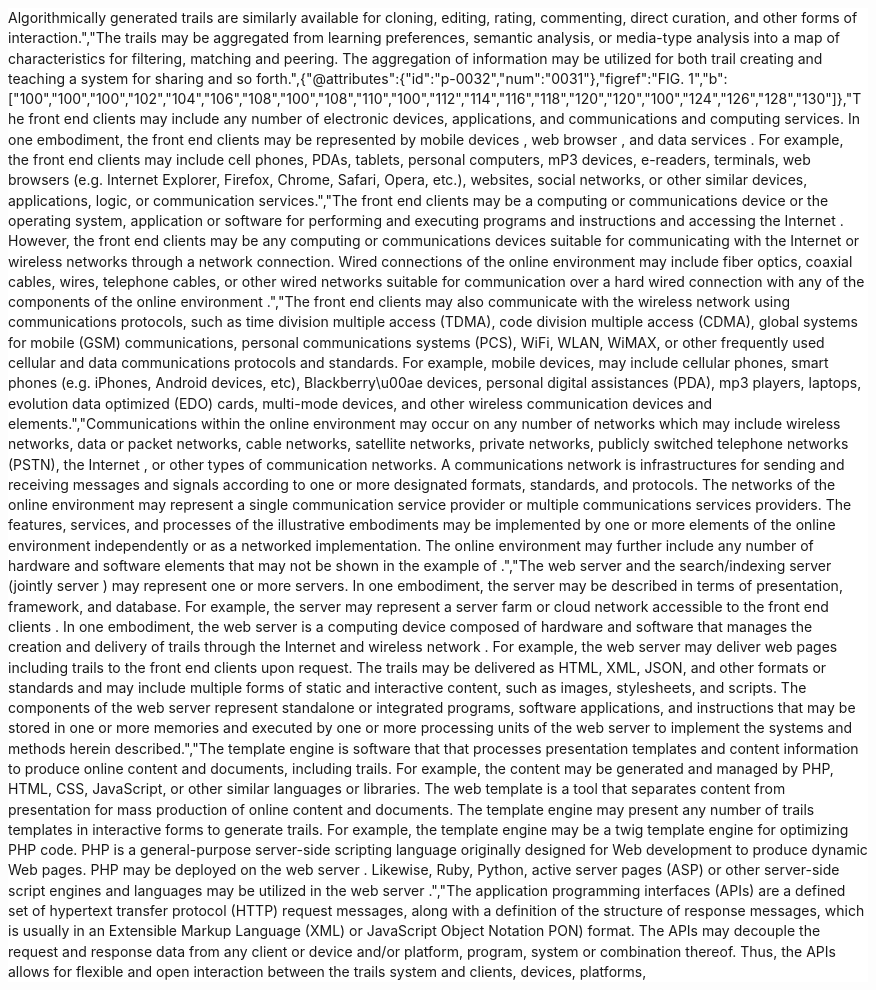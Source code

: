 Algorithmically generated trails are similarly available for cloning, editing, rating, commenting, direct curation, and other forms of interaction.","The trails may be aggregated from learning preferences, semantic analysis, or media-type analysis into a map of characteristics for filtering, matching and peering. The aggregation of information may be utilized for both trail creating and teaching a system for sharing and so forth.",{"@attributes":{"id":"p-0032","num":"0031"},"figref":"FIG. 1","b":["100","100","100","102","104","106","108","100","108","110","100","112","114","116","118","120","120","100","124","126","128","130"]},"The front end clients  may include any number of electronic devices, applications, and communications and computing services. In one embodiment, the front end clients  may be represented by mobile devices , web browser , and data services . For example, the front end clients  may include cell phones, PDAs, tablets, personal computers, mP3 devices, e-readers, terminals, web browsers (e.g. Internet Explorer, Firefox, Chrome, Safari, Opera, etc.), websites, social networks, or other similar devices, applications, logic, or communication services.","The front end clients  may be a computing or communications device or the operating system, application or software for performing and executing programs and instructions and accessing the Internet . However, the front end clients  may be any computing or communications devices suitable for communicating with the Internet  or wireless networks  through a network connection. Wired connections of the online environment  may include fiber optics, coaxial cables, wires, telephone cables, or other wired networks suitable for communication over a hard wired connection with any of the components of the online environment .","The front end clients  may also communicate with the wireless network  using communications protocols, such as time division multiple access (TDMA), code division multiple access (CDMA), global systems for mobile (GSM) communications, personal communications systems (PCS), WiFi, WLAN, WiMAX, or other frequently used cellular and data communications protocols and standards. For example, mobile devices,  may include cellular phones, smart phones (e.g. iPhones, Android devices, etc), Blackberry\u00ae devices, personal digital assistances (PDA), mp3 players, laptops, evolution data optimized (EDO) cards, multi-mode devices, and other wireless communication devices and elements.","Communications within the online environment  may occur on any number of networks which may include wireless networks, data or packet networks, cable networks, satellite networks, private networks, publicly switched telephone networks (PSTN), the Internet , or other types of communication networks. A communications network is infrastructures for sending and receiving messages and signals according to one or more designated formats, standards, and protocols. The networks of the online environment  may represent a single communication service provider or multiple communications services providers. The features, services, and processes of the illustrative embodiments may be implemented by one or more elements of the online environment  independently or as a networked implementation. The online environment  may further include any number of hardware and software elements that may not be shown in the example of .","The web server  and the search\/indexing server  (jointly server ) may represent one or more servers. In one embodiment, the server  may be described in terms of presentation, framework, and database. For example, the server  may represent a server farm or cloud network accessible to the front end clients . In one embodiment, the web server  is a computing device composed of hardware and software that manages the creation and delivery of trails through the Internet  and wireless network . For example, the web server  may deliver web pages including trails to the front end clients  upon request. The trails may be delivered as HTML, XML, JSON, and other formats or standards and may include multiple forms of static and interactive content, such as images, stylesheets, and scripts. The components of the web server  represent standalone or integrated programs, software applications, and instructions that may be stored in one or more memories and executed by one or more processing units of the web server  to implement the systems and methods herein described.","The template engine  is software that that processes presentation templates and content information to produce online content and documents, including trails. For example, the content may be generated and managed by PHP, HTML, CSS, JavaScript, or other similar languages or libraries. The web template is a tool that separates content from presentation for mass production of online content and documents. The template engine  may present any number of trails templates in interactive forms to generate trails. For example, the template engine  may be a twig template engine for optimizing PHP code. PHP is a general-purpose server-side scripting language originally designed for Web development to produce dynamic Web pages. PHP may be deployed on the web server . Likewise, Ruby, Python, active server pages (ASP) or other server-side script engines and languages may be utilized in the web server .","The application programming interfaces (APIs) are a defined set of hypertext transfer protocol (HTTP) request messages, along with a definition of the structure of response messages, which is usually in an Extensible Markup Language (XML) or JavaScript Object Notation PON) format. The APIs may decouple the request and response data from any client or device and\/or platform, program, system or combination thereof. Thus, the APIs allows for flexible and open interaction between the trails system and clients, devices, platforms,